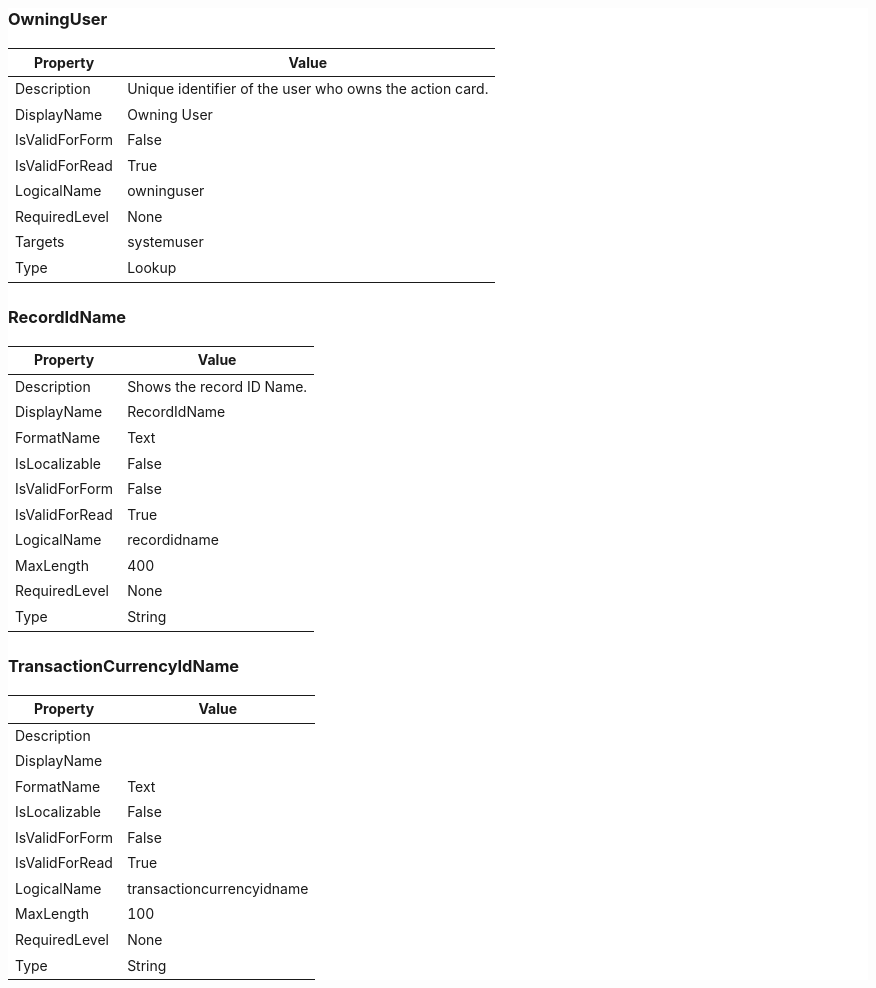 
### <a name="BKMK_OwningUser"></a> OwningUser

|Property|Value|
|--------|-----|
|Description|Unique identifier of the user who owns the action card.|
|DisplayName|Owning User|
|IsValidForForm|False|
|IsValidForRead|True|
|LogicalName|owninguser|
|RequiredLevel|None|
|Targets|systemuser|
|Type|Lookup|


### <a name="BKMK_RecordIdName"></a> RecordIdName

|Property|Value|
|--------|-----|
|Description|Shows the record ID Name.|
|DisplayName|RecordIdName|
|FormatName|Text|
|IsLocalizable|False|
|IsValidForForm|False|
|IsValidForRead|True|
|LogicalName|recordidname|
|MaxLength|400|
|RequiredLevel|None|
|Type|String|


### <a name="BKMK_TransactionCurrencyIdName"></a> TransactionCurrencyIdName

|Property|Value|
|--------|-----|
|Description||
|DisplayName||
|FormatName|Text|
|IsLocalizable|False|
|IsValidForForm|False|
|IsValidForRead|True|
|LogicalName|transactioncurrencyidname|
|MaxLength|100|
|RequiredLevel|None|
|Type|String|